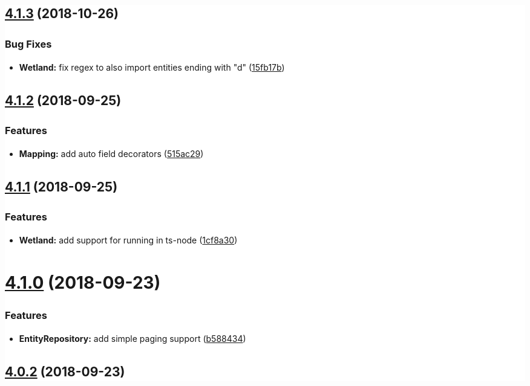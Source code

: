 

<a name="4.1.3"></a>
## [4.1.3](https://github.com/SpoonX/wetland/compare/v4.1.2...v4.1.3) (2018-10-26)


### Bug Fixes

* **Wetland:** fix regex to also import entities ending with "d" ([15fb17b](https://github.com/SpoonX/wetland/commit/15fb17b))



<a name="4.1.2"></a>
## [4.1.2](https://github.com/SpoonX/wetland/compare/v4.1.1...v4.1.2) (2018-09-25)


### Features

* **Mapping:** add auto field decorators ([515ac29](https://github.com/SpoonX/wetland/commit/515ac29))



<a name="4.1.1"></a>
## [4.1.1](https://github.com/SpoonX/wetland/compare/v4.1.0...v4.1.1) (2018-09-25)


### Features

* **Wetland:** add support for running in ts-node ([1cf8a30](https://github.com/SpoonX/wetland/commit/1cf8a30))



<a name="4.1.0"></a>
# [4.1.0](https://github.com/SpoonX/wetland/compare/v4.0.2...v4.1.0) (2018-09-23)


### Features

* **EntityRepository:** add simple paging support ([b588434](https://github.com/SpoonX/wetland/commit/b588434))



<a name="4.0.2"></a>
## [4.0.2](https://github.com/SpoonX/wetland/compare/v4.0.1...v4.0.2) (2018-09-23)

